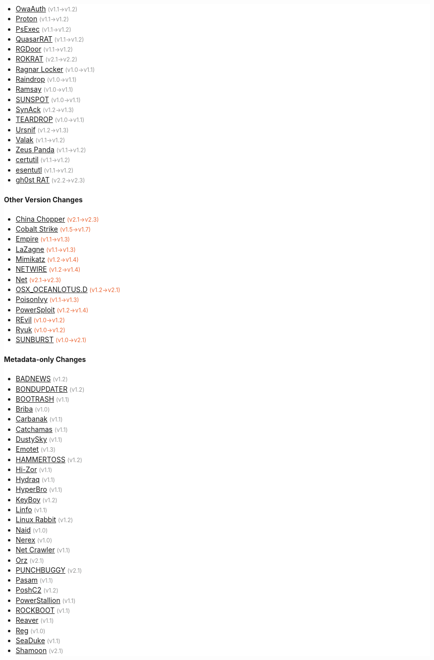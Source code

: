 * [OwaAuth](/software/S0072) <small style="color:#929393">(v1.1&#8594;v1.2)</small>
* [Proton](/software/S0279) <small style="color:#929393">(v1.1&#8594;v1.2)</small>
* [PsExec](/software/S0029) <small style="color:#929393">(v1.1&#8594;v1.2)</small>
* [QuasarRAT](/software/S0262) <small style="color:#929393">(v1.1&#8594;v1.2)</small>
* [RGDoor](/software/S0258) <small style="color:#929393">(v1.1&#8594;v1.2)</small>
* [ROKRAT](/software/S0240) <small style="color:#929393">(v2.1&#8594;v2.2)</small>
* [Ragnar Locker](/software/S0481) <small style="color:#929393">(v1.0&#8594;v1.1)</small>
* [Raindrop](/software/S0565) <small style="color:#929393">(v1.0&#8594;v1.1)</small>
* [Ramsay](/software/S0458) <small style="color:#929393">(v1.0&#8594;v1.1)</small>
* [SUNSPOT](/software/S0562) <small style="color:#929393">(v1.0&#8594;v1.1)</small>
* [SynAck](/software/S0242) <small style="color:#929393">(v1.2&#8594;v1.3)</small>
* [TEARDROP](/software/S0560) <small style="color:#929393">(v1.0&#8594;v1.1)</small>
* [Ursnif](/software/S0386) <small style="color:#929393">(v1.2&#8594;v1.3)</small>
* [Valak](/software/S0476) <small style="color:#929393">(v1.1&#8594;v1.2)</small>
* [Zeus Panda](/software/S0330) <small style="color:#929393">(v1.1&#8594;v1.2)</small>
* [certutil](/software/S0160) <small style="color:#929393">(v1.1&#8594;v1.2)</small>
* [esentutl](/software/S0404) <small style="color:#929393">(v1.1&#8594;v1.2)</small>
* [gh0st RAT](/software/S0032) <small style="color:#929393">(v2.2&#8594;v2.3)</small>

#### Other Version Changes

* [China Chopper](/software/S0020) <small style="color:#eb6635">(v2.1&#8594;v2.3)</small>
* [Cobalt Strike](/software/S0154) <small style="color:#eb6635">(v1.5&#8594;v1.7)</small>
* [Empire](/software/S0363) <small style="color:#eb6635">(v1.1&#8594;v1.3)</small>
* [LaZagne](/software/S0349) <small style="color:#eb6635">(v1.1&#8594;v1.3)</small>
* [Mimikatz](/software/S0002) <small style="color:#eb6635">(v1.2&#8594;v1.4)</small>
* [NETWIRE](/software/S0198) <small style="color:#eb6635">(v1.2&#8594;v1.4)</small>
* [Net](/software/S0039) <small style="color:#eb6635">(v2.1&#8594;v2.3)</small>
* [OSX_OCEANLOTUS.D](/software/S0352) <small style="color:#eb6635">(v1.2&#8594;v2.1)</small>
* [PoisonIvy](/software/S0012) <small style="color:#eb6635">(v1.1&#8594;v1.3)</small>
* [PowerSploit](/software/S0194) <small style="color:#eb6635">(v1.2&#8594;v1.4)</small>
* [REvil](/software/S0496) <small style="color:#eb6635">(v1.0&#8594;v1.2)</small>
* [Ryuk](/software/S0446) <small style="color:#eb6635">(v1.0&#8594;v1.2)</small>
* [SUNBURST](/software/S0559) <small style="color:#eb6635">(v1.0&#8594;v2.1)</small>

#### Metadata-only Changes

* [BADNEWS](/software/S0128) <small style="color:#929393">(v1.2)</small>
* [BONDUPDATER](/software/S0360) <small style="color:#929393">(v1.2)</small>
* [BOOTRASH](/software/S0114) <small style="color:#929393">(v1.1)</small>
* [Briba](/software/S0204) <small style="color:#929393">(v1.0)</small>
* [Carbanak](/software/S0030) <small style="color:#929393">(v1.1)</small>
* [Catchamas](/software/S0261) <small style="color:#929393">(v1.1)</small>
* [DustySky](/software/S0062) <small style="color:#929393">(v1.1)</small>
* [Emotet](/software/S0367) <small style="color:#929393">(v1.3)</small>
* [HAMMERTOSS](/software/S0037) <small style="color:#929393">(v1.2)</small>
* [Hi-Zor](/software/S0087) <small style="color:#929393">(v1.1)</small>
* [Hydraq](/software/S0203) <small style="color:#929393">(v1.1)</small>
* [HyperBro](/software/S0398) <small style="color:#929393">(v1.1)</small>
* [KeyBoy](/software/S0387) <small style="color:#929393">(v1.2)</small>
* [Linfo](/software/S0211) <small style="color:#929393">(v1.1)</small>
* [Linux Rabbit](/software/S0362) <small style="color:#929393">(v1.2)</small>
* [Naid](/software/S0205) <small style="color:#929393">(v1.0)</small>
* [Nerex](/software/S0210) <small style="color:#929393">(v1.0)</small>
* [Net Crawler](/software/S0056) <small style="color:#929393">(v1.1)</small>
* [Orz](/software/S0229) <small style="color:#929393">(v2.1)</small>
* [PUNCHBUGGY](/software/S0196) <small style="color:#929393">(v2.1)</small>
* [Pasam](/software/S0208) <small style="color:#929393">(v1.1)</small>
* [PoshC2](/software/S0378) <small style="color:#929393">(v1.2)</small>
* [PowerStallion](/software/S0393) <small style="color:#929393">(v1.1)</small>
* [ROCKBOOT](/software/S0112) <small style="color:#929393">(v1.1)</small>
* [Reaver](/software/S0172) <small style="color:#929393">(v1.1)</small>
* [Reg](/software/S0075) <small style="color:#929393">(v1.0)</small>
* [SeaDuke](/software/S0053) <small style="color:#929393">(v1.1)</small>
* [Shamoon](/software/S0140) <small style="color:#929393">(v2.1)</small>